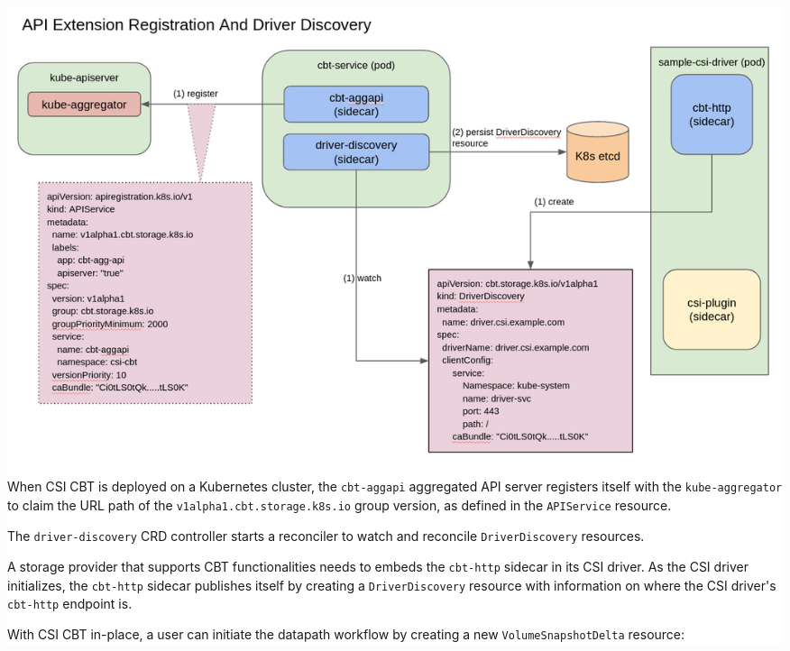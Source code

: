 ![CBT Step 1](./img/cbt-step-01.png)

When CSI CBT is deployed on a Kubernetes cluster, the `cbt-aggapi` aggregated
API server registers itself with the `kube-aggregator` to claim the URL path
of the `v1alpha1.cbt.storage.k8s.io` group version, as defined in the
`APIService` resource.

The `driver-discovery` CRD controller starts a reconciler to watch and
reconcile `DriverDiscovery` resources.

A storage provider that supports CBT functionalities needs to embeds the
`cbt-http` sidecar in its CSI driver. As the CSI driver initializes, the
`cbt-http` sidecar publishes itself by creating a `DriverDiscovery` resource
with information on where the CSI driver's `cbt-http` endpoint is.

With CSI CBT in-place, a user can initiate the datapath workflow by creating a
new `VolumeSnapshotDelta` resource:
